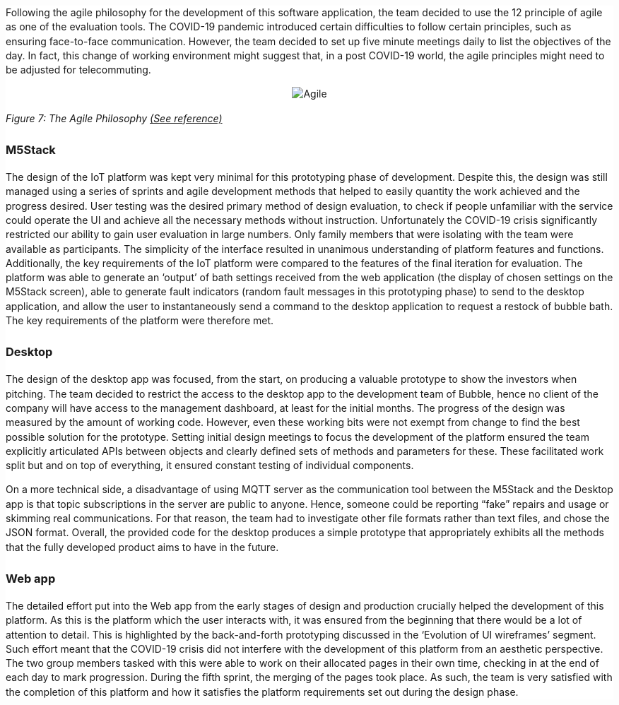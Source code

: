 Following the agile philosophy for the development of this software application, the team decided to use the 12 principle of agile as one of the evaluation tools. The COVID-19 pandemic introduced certain difficulties to follow certain principles, such as ensuring face-to-face communication. However, the team decided to set up five minute meetings daily to list the objectives of the day. In fact, this change of working environment might suggest that, in a post COVID-19 world, the agile principles might need to be adjusted for telecommuting. 

<p align="center">
  <img src="https://github.com/jupozuelo/Software-Engineering/blob/master/System_Implementation/Images/agile.png" alt="Agile" width=50%/>
</p>

*Figure 7: The Agile Philosophy [(See reference)](http://www.linkunify.com/software-development/)*
 
### M5Stack

The design of the IoT platform was kept very minimal for this prototyping phase of development. Despite this, the design was still managed using a series of sprints and agile development methods that helped to easily quantity the work achieved and the progress desired. User testing was the desired primary method of design evaluation, to check if people unfamiliar with the service could operate the UI and achieve all the necessary methods without instruction. Unfortunately the COVID-19 crisis significantly restricted our ability to gain user evaluation in large numbers. Only family members that were isolating with the team were available as participants. The simplicity of the interface resulted in unanimous understanding of platform features and functions. Additionally, the key requirements of the IoT platform were compared to the features of the final iteration for evaluation. The platform was able to generate an ‘output’ of bath settings received from the web application (the display of chosen settings on the M5Stack screen), able to generate fault indicators (random fault messages in this prototyping phase) to send to the desktop application, and allow the user to instantaneously send a command to the desktop application to request a restock of bubble bath. The key requirements of the platform were therefore met.

### Desktop

The design of the desktop app was focused, from the start, on producing a valuable prototype to show the investors when pitching. The team decided to restrict the access to the desktop app to the development team of Bubble, hence no client of the company will have access to the management dashboard, at least for the initial months. The progress of the design was measured by the amount of working code. However, even these working bits were not exempt from change to find the best possible solution for the prototype. Setting initial design meetings to focus the development of the platform ensured the team explicitly articulated APIs between objects and clearly defined sets of methods and parameters for these. These facilitated work split but and on top of everything, it ensured constant testing of individual components. 

On a more technical side, a disadvantage of using MQTT server as the communication tool between the M5Stack and the Desktop app is that topic subscriptions in the server are public to anyone. Hence, someone could be reporting “fake” repairs and usage or skimming real communications. For that reason, the team had to investigate other file formats rather than text files, and chose the JSON format. Overall, the provided code for the desktop produces a simple prototype that appropriately exhibits all the methods that the fully developed product aims to have in the future. 

### Web app

The detailed effort put into the Web app from the early stages of design and production crucially helped the development of this platform. As this is the platform which the user interacts with, it was ensured from the beginning that there would be a lot of attention to detail. This is highlighted by the back-and-forth prototyping discussed in the ‘Evolution of UI wireframes’ segment. Such effort meant that the COVID-19 crisis did not interfere with the development of this platform from an aesthetic perspective. The two group members tasked with this were able to work on their allocated pages in their own time, checking in at the end of each day to mark progression. During the fifth sprint, the merging of the pages took place. As such, the team is very satisfied with the completion of this platform and how it satisfies the platform requirements set out during the design phase.
